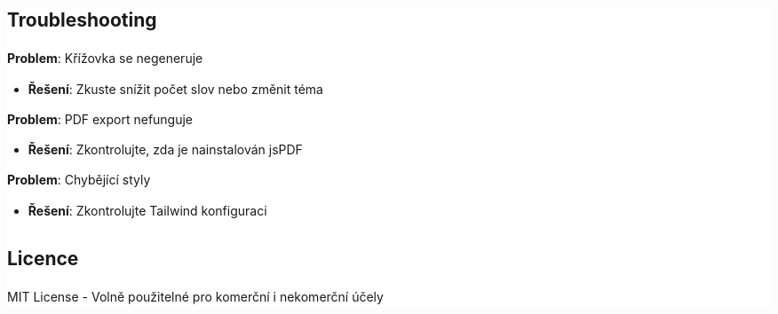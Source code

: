 ## Troubleshooting

**Problem**: Křížovka se negeneruje
- **Řešení**: Zkuste snížit počet slov nebo změnit téma

**Problem**: PDF export nefunguje
- **Řešení**: Zkontrolujte, zda je nainstalován jsPDF

**Problem**: Chybějící styly
- **Řešení**: Zkontrolujte Tailwind konfiguraci

## Licence

MIT License - Volně použitelné pro komerční i nekomerční účely
